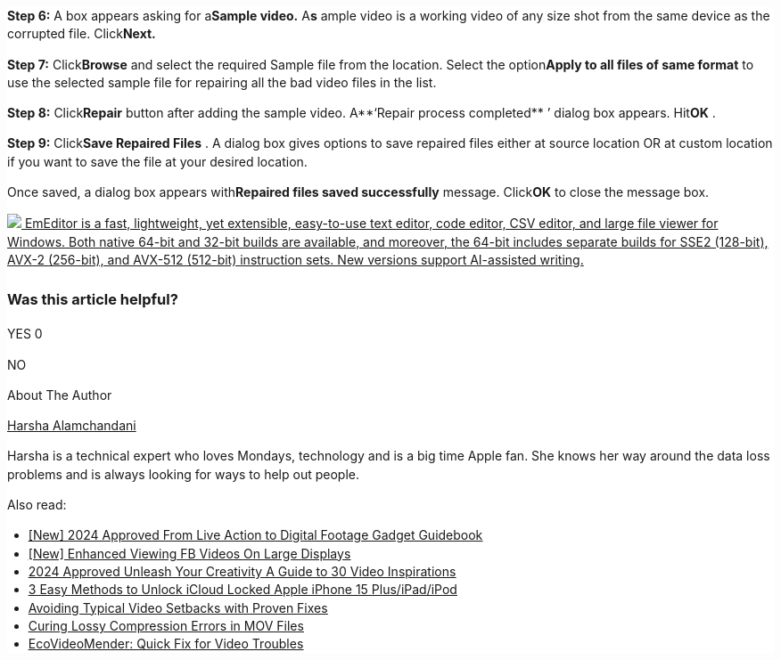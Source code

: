 **Step 6:** A box appears asking for a**Sample video.** A**s** ample video is a working video of any size shot from the same device as the corrupted file. Click**Next.**

**Step 7:** Click**Browse** and select the required Sample file from the location. Select the option**Apply to all files of same format** to use the selected sample file for repairing all the bad video files in the list.

**Step 8:** Click**Repair** button after adding the sample video. A**‘Repair process completed** ’ dialog box appears. Hit**OK** .

**Step 9:** Click**Save Repaired Files** . A dialog box gives options to save repaired files either at source location OR at custom location if you want to save the file at your desired location.

 Once saved, a dialog box appears with**Repaired files saved successfully** message. Click**OK** to close the message box.


<a href="https://shop.emeditor.com/order/checkout.php?PRODS=4610657&QTY=1&AFFILIATE=108875&CART=1"><img src="https://www.emeditor.com/wp-content/uploads/2024/06/emeditor_chat_ai.png" border="0">
EmEditor is a fast, lightweight, yet extensible, easy-to-use text editor, code editor, CSV editor, and large file viewer for Windows. Both native 64-bit and 32-bit builds are available, and moreover, the 64-bit includes separate builds for SSE2 (128-bit), AVX-2 (256-bit), and AVX-512 (512-bit) instruction sets. New versions support AI-assisted writing.</a>

### Was this article helpful?

YES 0

NO

About The Author

[Harsha Alamchandani](https://tools.techidaily.com/stellardata-recovery/buy-now/)

 Harsha is a technical expert who loves Mondays, technology and is a big time Apple fan. She knows her way around the data loss problems and is always looking for ways to help out people.

<ins class="adsbygoogle"
     style="display:block"
     data-ad-format="autorelaxed"
     data-ad-client="ca-pub-7571918770474297"
     data-ad-slot="1223367746"></ins>



<ins class="adsbygoogle"
     style="display:block"
     data-ad-client="ca-pub-7571918770474297"
     data-ad-slot="8358498916"
     data-ad-format="auto"
     data-full-width-responsive="true"></ins>

<span class="atpl-alsoreadstyle">Also read:</span>
<div><ul>
<li><a href="https://digital-screen-recording.techidaily.com/new-2024-approved-from-live-action-to-digital-footage-gadget-guidebook/"><u>[New] 2024 Approved  From Live Action to Digital Footage  Gadget Guidebook</u></a></li>
<li><a href="https://facebook-video-content.techidaily.com/new-enhanced-viewing-fb-videos-on-large-displays/"><u>[New] Enhanced Viewing  FB Videos On Large Displays</u></a></li>
<li><a href="https://fox-http.techidaily.com/2024-approved-unleash-your-creativity-a-guide-to-30-video-inspirations/"><u>2024 Approved  Unleash Your Creativity  A Guide to 30 Video Inspirations</u></a></li>
<li><a href="https://activate-lock.techidaily.com/3-easy-methods-to-unlock-icloud-locked-apple-iphone-15-plusipadipod-by-drfone-ios/"><u>3 Easy Methods to Unlock iCloud Locked Apple iPhone 15 Plus/iPad/iPod</u></a></li>
<li><a href="https://data-wizards.techidaily.com/avoiding-typical-video-setbacks-with-proven-fixes/"><u>Avoiding Typical Video Setbacks with Proven Fixes</u></a></li>
<li><a href="https://data-wizards.techidaily.com/curing-lossy-compression-errors-in-mov-files/"><u>Curing Lossy Compression Errors in MOV Files</u></a></li>
<li><a href="https://data-wizards.techidaily.com/ecovideomender-quick-fix-for-video-troubles/"><u>EcoVideoMender: Quick Fix for Video Troubles</u></a></li>